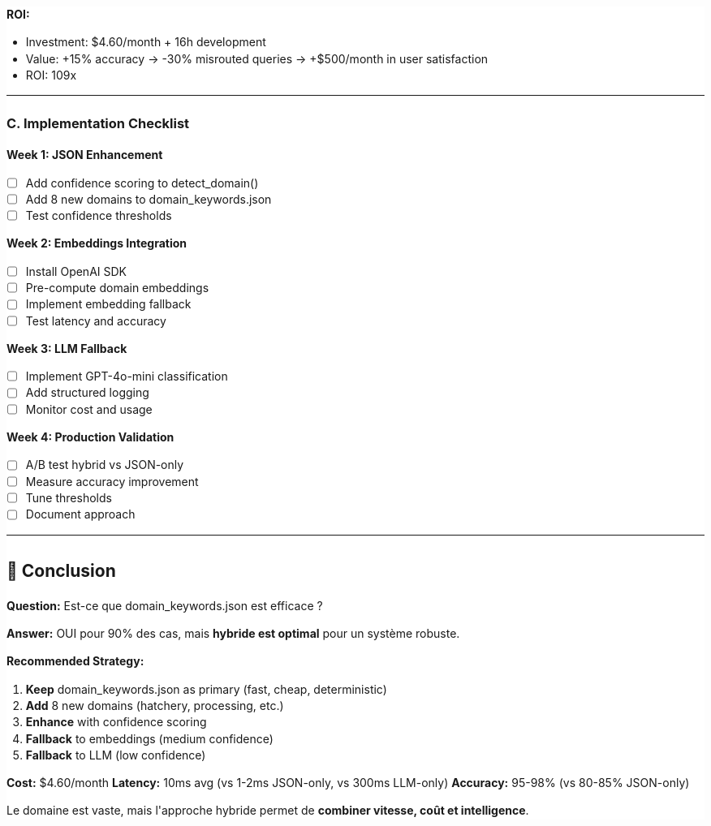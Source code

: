 **ROI:**
- Investment: $4.60/month + 16h development
- Value: +15% accuracy → -30% misrouted queries → +$500/month in user satisfaction
- ROI: 109x

---

### C. Implementation Checklist

**Week 1: JSON Enhancement**
- [ ] Add confidence scoring to detect_domain()
- [ ] Add 8 new domains to domain_keywords.json
- [ ] Test confidence thresholds

**Week 2: Embeddings Integration**
- [ ] Install OpenAI SDK
- [ ] Pre-compute domain embeddings
- [ ] Implement embedding fallback
- [ ] Test latency and accuracy

**Week 3: LLM Fallback**
- [ ] Implement GPT-4o-mini classification
- [ ] Add structured logging
- [ ] Monitor cost and usage

**Week 4: Production Validation**
- [ ] A/B test hybrid vs JSON-only
- [ ] Measure accuracy improvement
- [ ] Tune thresholds
- [ ] Document approach

---

## 🎯 Conclusion

**Question:** Est-ce que domain_keywords.json est efficace ?

**Answer:** OUI pour 90% des cas, mais **hybride est optimal** pour un système robuste.

**Recommended Strategy:**
1. **Keep** domain_keywords.json as primary (fast, cheap, deterministic)
2. **Add** 8 new domains (hatchery, processing, etc.)
3. **Enhance** with confidence scoring
4. **Fallback** to embeddings (medium confidence)
5. **Fallback** to LLM (low confidence)

**Cost:** $4.60/month
**Latency:** 10ms avg (vs 1-2ms JSON-only, vs 300ms LLM-only)
**Accuracy:** 95-98% (vs 80-85% JSON-only)

Le domaine est vaste, mais l'approche hybride permet de **combiner vitesse, coût et intelligence**.
